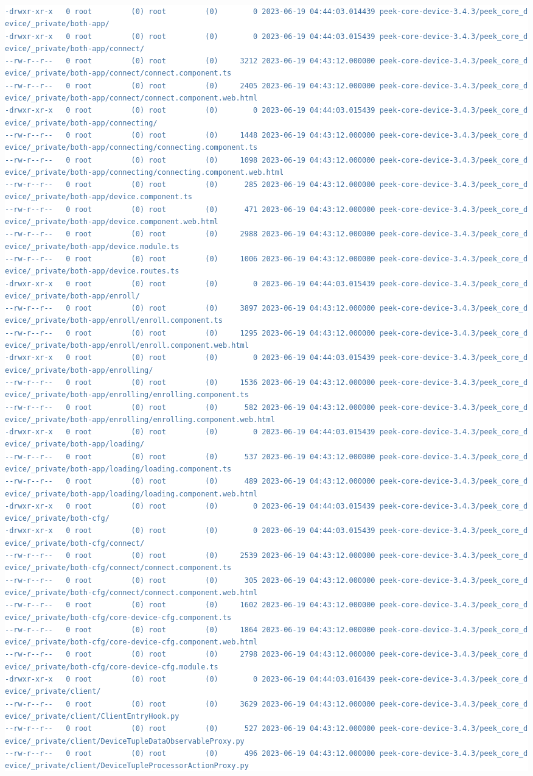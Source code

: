 ```diff
-drwxr-xr-x   0 root         (0) root         (0)        0 2023-06-19 04:44:03.014439 peek-core-device-3.4.3/peek_core_device/_private/both-app/
-drwxr-xr-x   0 root         (0) root         (0)        0 2023-06-19 04:44:03.015439 peek-core-device-3.4.3/peek_core_device/_private/both-app/connect/
--rw-r--r--   0 root         (0) root         (0)     3212 2023-06-19 04:43:12.000000 peek-core-device-3.4.3/peek_core_device/_private/both-app/connect/connect.component.ts
--rw-r--r--   0 root         (0) root         (0)     2405 2023-06-19 04:43:12.000000 peek-core-device-3.4.3/peek_core_device/_private/both-app/connect/connect.component.web.html
-drwxr-xr-x   0 root         (0) root         (0)        0 2023-06-19 04:44:03.015439 peek-core-device-3.4.3/peek_core_device/_private/both-app/connecting/
--rw-r--r--   0 root         (0) root         (0)     1448 2023-06-19 04:43:12.000000 peek-core-device-3.4.3/peek_core_device/_private/both-app/connecting/connecting.component.ts
--rw-r--r--   0 root         (0) root         (0)     1098 2023-06-19 04:43:12.000000 peek-core-device-3.4.3/peek_core_device/_private/both-app/connecting/connecting.component.web.html
--rw-r--r--   0 root         (0) root         (0)      285 2023-06-19 04:43:12.000000 peek-core-device-3.4.3/peek_core_device/_private/both-app/device.component.ts
--rw-r--r--   0 root         (0) root         (0)      471 2023-06-19 04:43:12.000000 peek-core-device-3.4.3/peek_core_device/_private/both-app/device.component.web.html
--rw-r--r--   0 root         (0) root         (0)     2988 2023-06-19 04:43:12.000000 peek-core-device-3.4.3/peek_core_device/_private/both-app/device.module.ts
--rw-r--r--   0 root         (0) root         (0)     1006 2023-06-19 04:43:12.000000 peek-core-device-3.4.3/peek_core_device/_private/both-app/device.routes.ts
-drwxr-xr-x   0 root         (0) root         (0)        0 2023-06-19 04:44:03.015439 peek-core-device-3.4.3/peek_core_device/_private/both-app/enroll/
--rw-r--r--   0 root         (0) root         (0)     3897 2023-06-19 04:43:12.000000 peek-core-device-3.4.3/peek_core_device/_private/both-app/enroll/enroll.component.ts
--rw-r--r--   0 root         (0) root         (0)     1295 2023-06-19 04:43:12.000000 peek-core-device-3.4.3/peek_core_device/_private/both-app/enroll/enroll.component.web.html
-drwxr-xr-x   0 root         (0) root         (0)        0 2023-06-19 04:44:03.015439 peek-core-device-3.4.3/peek_core_device/_private/both-app/enrolling/
--rw-r--r--   0 root         (0) root         (0)     1536 2023-06-19 04:43:12.000000 peek-core-device-3.4.3/peek_core_device/_private/both-app/enrolling/enrolling.component.ts
--rw-r--r--   0 root         (0) root         (0)      582 2023-06-19 04:43:12.000000 peek-core-device-3.4.3/peek_core_device/_private/both-app/enrolling/enrolling.component.web.html
-drwxr-xr-x   0 root         (0) root         (0)        0 2023-06-19 04:44:03.015439 peek-core-device-3.4.3/peek_core_device/_private/both-app/loading/
--rw-r--r--   0 root         (0) root         (0)      537 2023-06-19 04:43:12.000000 peek-core-device-3.4.3/peek_core_device/_private/both-app/loading/loading.component.ts
--rw-r--r--   0 root         (0) root         (0)      489 2023-06-19 04:43:12.000000 peek-core-device-3.4.3/peek_core_device/_private/both-app/loading/loading.component.web.html
-drwxr-xr-x   0 root         (0) root         (0)        0 2023-06-19 04:44:03.015439 peek-core-device-3.4.3/peek_core_device/_private/both-cfg/
-drwxr-xr-x   0 root         (0) root         (0)        0 2023-06-19 04:44:03.015439 peek-core-device-3.4.3/peek_core_device/_private/both-cfg/connect/
--rw-r--r--   0 root         (0) root         (0)     2539 2023-06-19 04:43:12.000000 peek-core-device-3.4.3/peek_core_device/_private/both-cfg/connect/connect.component.ts
--rw-r--r--   0 root         (0) root         (0)      305 2023-06-19 04:43:12.000000 peek-core-device-3.4.3/peek_core_device/_private/both-cfg/connect/connect.component.web.html
--rw-r--r--   0 root         (0) root         (0)     1602 2023-06-19 04:43:12.000000 peek-core-device-3.4.3/peek_core_device/_private/both-cfg/core-device-cfg.component.ts
--rw-r--r--   0 root         (0) root         (0)     1864 2023-06-19 04:43:12.000000 peek-core-device-3.4.3/peek_core_device/_private/both-cfg/core-device-cfg.component.web.html
--rw-r--r--   0 root         (0) root         (0)     2798 2023-06-19 04:43:12.000000 peek-core-device-3.4.3/peek_core_device/_private/both-cfg/core-device-cfg.module.ts
-drwxr-xr-x   0 root         (0) root         (0)        0 2023-06-19 04:44:03.016439 peek-core-device-3.4.3/peek_core_device/_private/client/
--rw-r--r--   0 root         (0) root         (0)     3629 2023-06-19 04:43:12.000000 peek-core-device-3.4.3/peek_core_device/_private/client/ClientEntryHook.py
--rw-r--r--   0 root         (0) root         (0)      527 2023-06-19 04:43:12.000000 peek-core-device-3.4.3/peek_core_device/_private/client/DeviceTupleDataObservableProxy.py
--rw-r--r--   0 root         (0) root         (0)      496 2023-06-19 04:43:12.000000 peek-core-device-3.4.3/peek_core_device/_private/client/DeviceTupleProcessorActionProxy.py
```